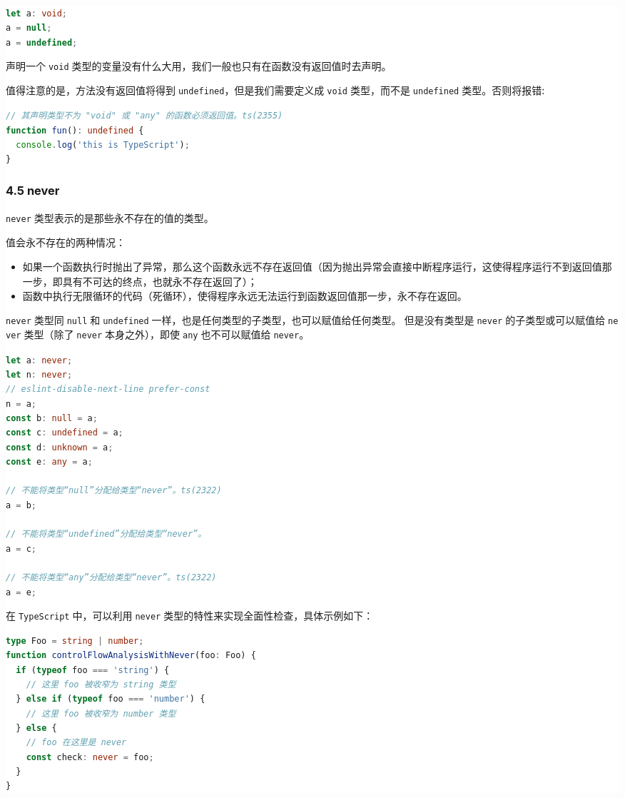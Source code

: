 ```ts
let a: void;
a = null;
a = undefined;
```

声明一个 `void` 类型的变量没有什么大用，我们一般也只有在函数没有返回值时去声明。

值得注意的是，方法没有返回值将得到 `undefined`，但是我们需要定义成 `void` 类型，而不是 `undefined` 类型。否则将报错:

```ts
// 其声明类型不为 "void" 或 "any" 的函数必须返回值。ts(2355)
function fun(): undefined {
  console.log('this is TypeScript');
}
```

### 4.5 never

`never` 类型表示的是那些永不存在的值的类型。

值会永不存在的两种情况：

- 如果一个函数执行时抛出了异常，那么这个函数永远不存在返回值（因为抛出异常会直接中断程序运行，这使得程序运行不到返回值那一步，即具有不可达的终点，也就永不存在返回了）；
- 函数中执行无限循环的代码（死循环），使得程序永远无法运行到函数返回值那一步，永不存在返回。

`never` 类型同 `null` 和 `undefined` 一样，也是任何类型的子类型，也可以赋值给任何类型。
但是没有类型是 `never` 的子类型或可以赋值给 `never` 类型（除了 `never` 本身之外），即使 `any` 也不可以赋值给 `never`。

```ts
let a: never;
let n: never;
// eslint-disable-next-line prefer-const
n = a;
const b: null = a;
const c: undefined = a;
const d: unknown = a;
const e: any = a;

// 不能将类型“null”分配给类型“never”。ts(2322)
a = b;

// 不能将类型“undefined”分配给类型“never”。
a = c;

// 不能将类型“any”分配给类型“never”。ts(2322)
a = e;
```

在 `TypeScript` 中，可以利用 `never` 类型的特性来实现全面性检查，具体示例如下：

```ts
type Foo = string | number;
function controlFlowAnalysisWithNever(foo: Foo) {
  if (typeof foo === 'string') {
    // 这里 foo 被收窄为 string 类型
  } else if (typeof foo === 'number') {
    // 这里 foo 被收窄为 number 类型
  } else {
    // foo 在这里是 never
    const check: never = foo;
  }
}
```

